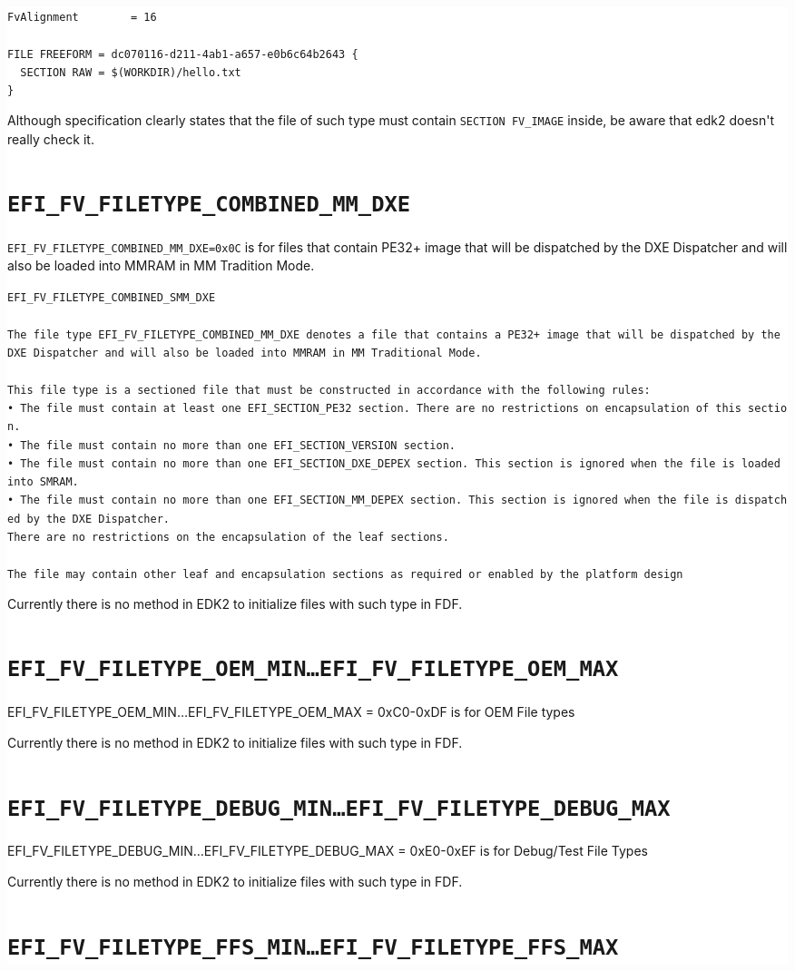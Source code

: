 ```
FvAlignment        = 16

FILE FREEFORM = dc070116-d211-4ab1-a657-e0b6c64b2643 {
  SECTION RAW = $(WORKDIR)/hello.txt
}
```

Although specification clearly states that the file of such type must contain `SECTION FV_IMAGE` inside, be aware that edk2 doesn't really check it.

# `EFI_FV_FILETYPE_COMBINED_MM_DXE`

`EFI_FV_FILETYPE_COMBINED_MM_DXE=0x0C` is for files that contain PE32+ image that will be dispatched by the DXE Dispatcher and will also be loaded into MMRAM in MM Tradition Mode.
```
EFI_FV_FILETYPE_COMBINED_SMM_DXE

The file type EFI_FV_FILETYPE_COMBINED_MM_DXE denotes a file that contains a PE32+ image that will be dispatched by the DXE Dispatcher and will also be loaded into MMRAM in MM Traditional Mode.

This file type is a sectioned file that must be constructed in accordance with the following rules:
• The file must contain at least one EFI_SECTION_PE32 section. There are no restrictions on encapsulation of this section.
• The file must contain no more than one EFI_SECTION_VERSION section.
• The file must contain no more than one EFI_SECTION_DXE_DEPEX section. This section is ignored when the file is loaded into SMRAM.
• The file must contain no more than one EFI_SECTION_MM_DEPEX section. This section is ignored when the file is dispatched by the DXE Dispatcher.
There are no restrictions on the encapsulation of the leaf sections.

The file may contain other leaf and encapsulation sections as required or enabled by the platform design
```

Currently there is no method in EDK2 to initialize files with such type in FDF.

# `EFI_FV_FILETYPE_OEM_MIN…EFI_FV_FILETYPE_OEM_MAX`

EFI_FV_FILETYPE_OEM_MIN…EFI_FV_FILETYPE_OEM_MAX = 0xC0-0xDF is for OEM File types

Currently there is no method in EDK2 to initialize files with such type in FDF.

# `EFI_FV_FILETYPE_DEBUG_MIN…EFI_FV_FILETYPE_DEBUG_MAX`

EFI_FV_FILETYPE_DEBUG_MIN…EFI_FV_FILETYPE_DEBUG_MAX = 0xE0-0xEF is for Debug/Test File Types

Currently there is no method in EDK2 to initialize files with such type in FDF.

# `EFI_FV_FILETYPE_FFS_MIN…EFI_FV_FILETYPE_FFS_MAX`
